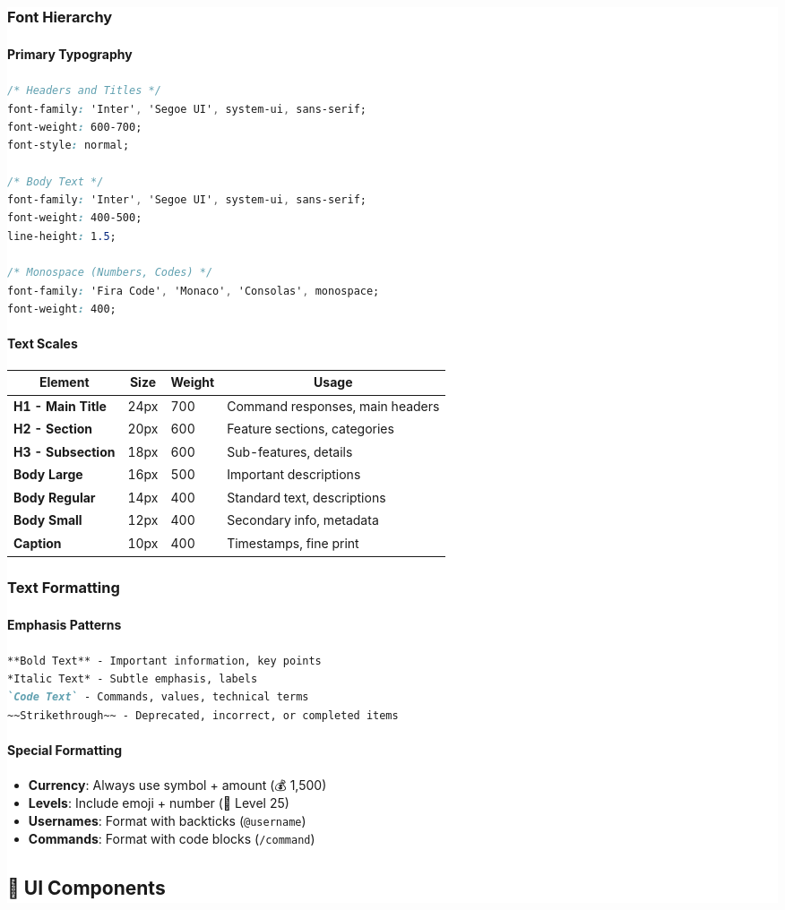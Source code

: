 ### Font Hierarchy

#### Primary Typography
```css
/* Headers and Titles */
font-family: 'Inter', 'Segoe UI', system-ui, sans-serif;
font-weight: 600-700;
font-style: normal;

/* Body Text */
font-family: 'Inter', 'Segoe UI', system-ui, sans-serif;
font-weight: 400-500;
line-height: 1.5;

/* Monospace (Numbers, Codes) */
font-family: 'Fira Code', 'Monaco', 'Consolas', monospace;
font-weight: 400;
```

#### Text Scales
| Element | Size | Weight | Usage |
|---------|------|--------|-------|
| **H1 - Main Title** | 24px | 700 | Command responses, main headers |
| **H2 - Section** | 20px | 600 | Feature sections, categories |
| **H3 - Subsection** | 18px | 600 | Sub-features, details |
| **Body Large** | 16px | 500 | Important descriptions |
| **Body Regular** | 14px | 400 | Standard text, descriptions |
| **Body Small** | 12px | 400 | Secondary info, metadata |
| **Caption** | 10px | 400 | Timestamps, fine print |

### Text Formatting

#### Emphasis Patterns
```markdown
**Bold Text** - Important information, key points
*Italic Text* - Subtle emphasis, labels
`Code Text` - Commands, values, technical terms
~~Strikethrough~~ - Deprecated, incorrect, or completed items
```

#### Special Formatting
- **Currency**: Always use symbol + amount (💰 1,500)
- **Levels**: Include emoji + number (🎯 Level 25)
- **Usernames**: Format with backticks (`@username`)
- **Commands**: Format with code blocks (`/command`)

## 🧩 UI Components
